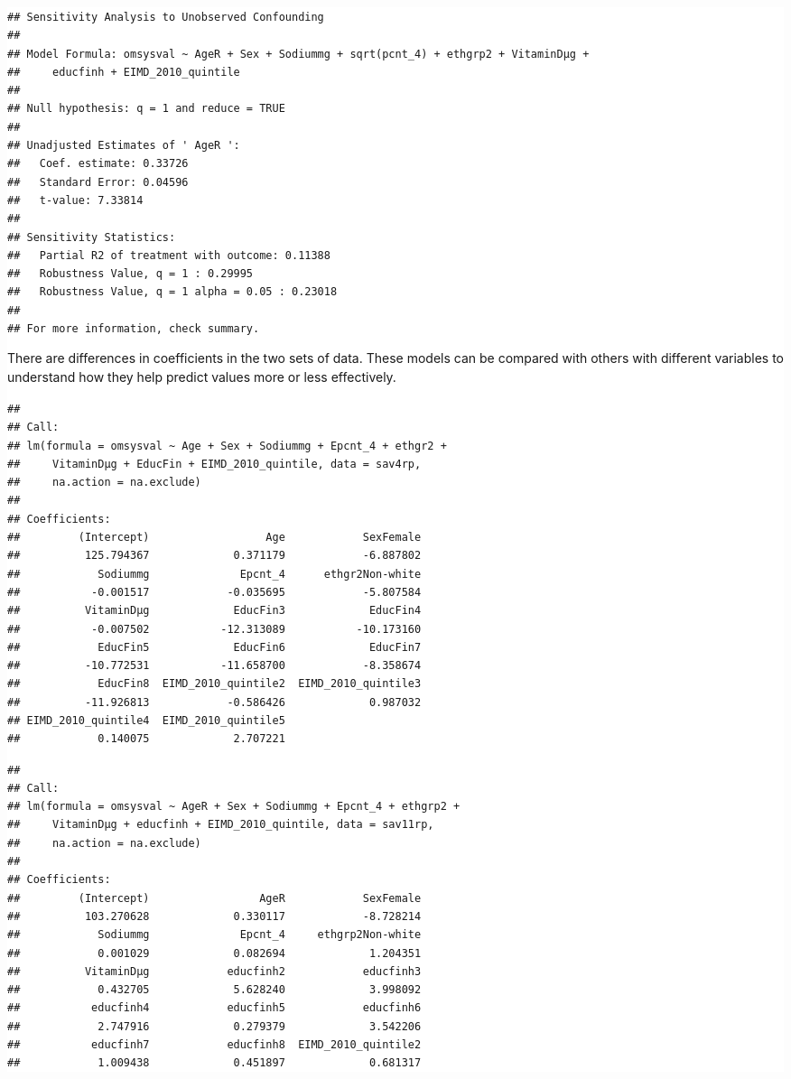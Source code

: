 ```
## Sensitivity Analysis to Unobserved Confounding
## 
## Model Formula: omsysval ~ AgeR + Sex + Sodiummg + sqrt(pcnt_4) + ethgrp2 + VitaminDµg + 
##     educfinh + EIMD_2010_quintile
## 
## Null hypothesis: q = 1 and reduce = TRUE 
## 
## Unadjusted Estimates of ' AgeR ':
##   Coef. estimate: 0.33726 
##   Standard Error: 0.04596 
##   t-value: 7.33814 
## 
## Sensitivity Statistics:
##   Partial R2 of treatment with outcome: 0.11388 
##   Robustness Value, q = 1 : 0.29995 
##   Robustness Value, q = 1 alpha = 0.05 : 0.23018 
## 
## For more information, check summary.
```
There are differences in coefficients in the two sets of data. 
These models can be compared with others with different variables to understand how they help predict values more or less effectively.



```
## 
## Call:
## lm(formula = omsysval ~ Age + Sex + Sodiummg + Epcnt_4 + ethgr2 + 
##     VitaminDµg + EducFin + EIMD_2010_quintile, data = sav4rp, 
##     na.action = na.exclude)
## 
## Coefficients:
##         (Intercept)                  Age            SexFemale  
##          125.794367             0.371179            -6.887802  
##            Sodiummg              Epcnt_4      ethgr2Non-white  
##           -0.001517            -0.035695            -5.807584  
##          VitaminDµg             EducFin3             EducFin4  
##           -0.007502           -12.313089           -10.173160  
##            EducFin5             EducFin6             EducFin7  
##          -10.772531           -11.658700            -8.358674  
##            EducFin8  EIMD_2010_quintile2  EIMD_2010_quintile3  
##          -11.926813            -0.586426             0.987032  
## EIMD_2010_quintile4  EIMD_2010_quintile5  
##            0.140075             2.707221
```

```
## 
## Call:
## lm(formula = omsysval ~ AgeR + Sex + Sodiummg + Epcnt_4 + ethgrp2 + 
##     VitaminDµg + educfinh + EIMD_2010_quintile, data = sav11rp, 
##     na.action = na.exclude)
## 
## Coefficients:
##         (Intercept)                 AgeR            SexFemale  
##          103.270628             0.330117            -8.728214  
##            Sodiummg              Epcnt_4     ethgrp2Non-white  
##            0.001029             0.082694             1.204351  
##          VitaminDµg            educfinh2            educfinh3  
##            0.432705             5.628240             3.998092  
##           educfinh4            educfinh5            educfinh6  
##            2.747916             0.279379             3.542206  
##           educfinh7            educfinh8  EIMD_2010_quintile2  
##            1.009438             0.451897             0.681317  
```